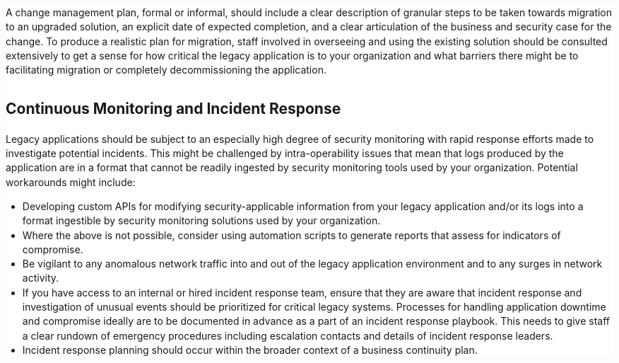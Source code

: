 A change management plan, formal or informal, should include a clear description of granular steps to be taken towards migration to an upgraded solution, an explicit date of expected completion, and a clear articulation of the business and security case for the change. To produce a realistic plan for migration, staff involved in overseeing and using the existing solution should be consulted extensively to get a sense for how critical the legacy application is to your organization and what barriers there might be to facilitating migration or completely decommissioning the application.

## Continuous Monitoring and Incident Response

Legacy applications should be subject to an especially high degree of security monitoring with rapid response efforts made to investigate potential incidents. This might be challenged by intra-operability issues that mean that logs produced by the application are in a format that cannot be readily ingested by security monitoring tools used by your organization. Potential workarounds might include:

- Developing custom APIs for modifying security-applicable information from your legacy application and/or its logs into a format ingestible by security monitoring solutions used by your organization.
- Where the above is not possible, consider using automation scripts to generate reports that assess for indicators of compromise.
- Be vigilant to any anomalous network traffic into and out of the legacy application environment and to any surges in network activity.
- If you have access to an internal or hired incident response team, ensure that they are aware that incident response and investigation of unusual events should be prioritized for critical legacy systems. Processes for handling application downtime and compromise ideally are to be documented in advance as a part of an incident response playbook. This needs to give staff a clear rundown of emergency procedures including escalation contacts and details of incident response leaders.
- Incident response planning should occur within the broader context of a business continuity plan.
